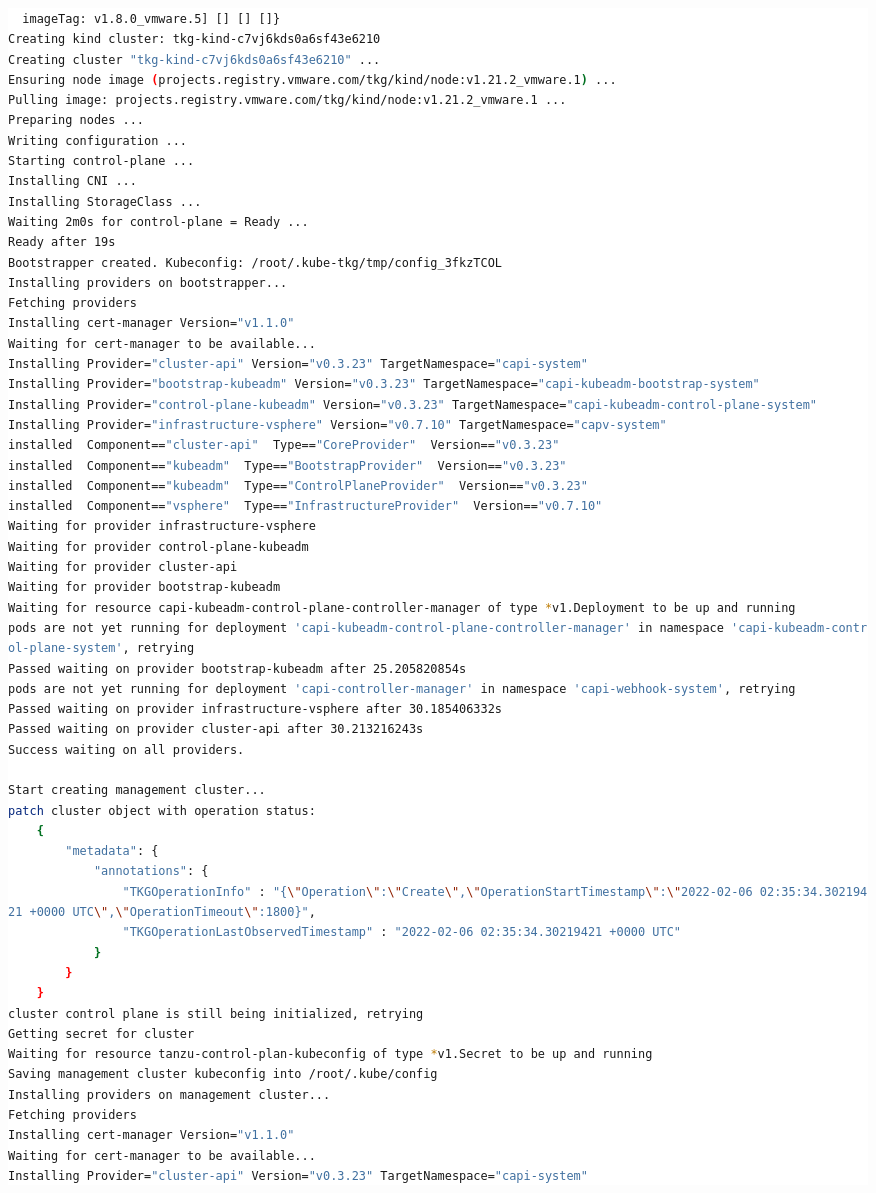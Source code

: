 ```bash
  imageTag: v1.8.0_vmware.5] [] [] []}
Creating kind cluster: tkg-kind-c7vj6kds0a6sf43e6210
Creating cluster "tkg-kind-c7vj6kds0a6sf43e6210" ...
Ensuring node image (projects.registry.vmware.com/tkg/kind/node:v1.21.2_vmware.1) ...
Pulling image: projects.registry.vmware.com/tkg/kind/node:v1.21.2_vmware.1 ...
Preparing nodes ...
Writing configuration ...
Starting control-plane ...
Installing CNI ...
Installing StorageClass ...
Waiting 2m0s for control-plane = Ready ...
Ready after 19s
Bootstrapper created. Kubeconfig: /root/.kube-tkg/tmp/config_3fkzTCOL
Installing providers on bootstrapper...
Fetching providers
Installing cert-manager Version="v1.1.0"
Waiting for cert-manager to be available...
Installing Provider="cluster-api" Version="v0.3.23" TargetNamespace="capi-system"
Installing Provider="bootstrap-kubeadm" Version="v0.3.23" TargetNamespace="capi-kubeadm-bootstrap-system"
Installing Provider="control-plane-kubeadm" Version="v0.3.23" TargetNamespace="capi-kubeadm-control-plane-system"
Installing Provider="infrastructure-vsphere" Version="v0.7.10" TargetNamespace="capv-system"
installed  Component=="cluster-api"  Type=="CoreProvider"  Version=="v0.3.23"
installed  Component=="kubeadm"  Type=="BootstrapProvider"  Version=="v0.3.23"
installed  Component=="kubeadm"  Type=="ControlPlaneProvider"  Version=="v0.3.23"
installed  Component=="vsphere"  Type=="InfrastructureProvider"  Version=="v0.7.10"
Waiting for provider infrastructure-vsphere
Waiting for provider control-plane-kubeadm
Waiting for provider cluster-api
Waiting for provider bootstrap-kubeadm
Waiting for resource capi-kubeadm-control-plane-controller-manager of type *v1.Deployment to be up and running
pods are not yet running for deployment 'capi-kubeadm-control-plane-controller-manager' in namespace 'capi-kubeadm-control-plane-system', retrying
Passed waiting on provider bootstrap-kubeadm after 25.205820854s
pods are not yet running for deployment 'capi-controller-manager' in namespace 'capi-webhook-system', retrying
Passed waiting on provider infrastructure-vsphere after 30.185406332s
Passed waiting on provider cluster-api after 30.213216243s
Success waiting on all providers.

Start creating management cluster...
patch cluster object with operation status:
	{
		"metadata": {
			"annotations": {
				"TKGOperationInfo" : "{\"Operation\":\"Create\",\"OperationStartTimestamp\":\"2022-02-06 02:35:34.30219421 +0000 UTC\",\"OperationTimeout\":1800}",
				"TKGOperationLastObservedTimestamp" : "2022-02-06 02:35:34.30219421 +0000 UTC"
			}
		}
	}
cluster control plane is still being initialized, retrying
Getting secret for cluster
Waiting for resource tanzu-control-plan-kubeconfig of type *v1.Secret to be up and running
Saving management cluster kubeconfig into /root/.kube/config
Installing providers on management cluster...
Fetching providers
Installing cert-manager Version="v1.1.0"
Waiting for cert-manager to be available...
Installing Provider="cluster-api" Version="v0.3.23" TargetNamespace="capi-system"
```